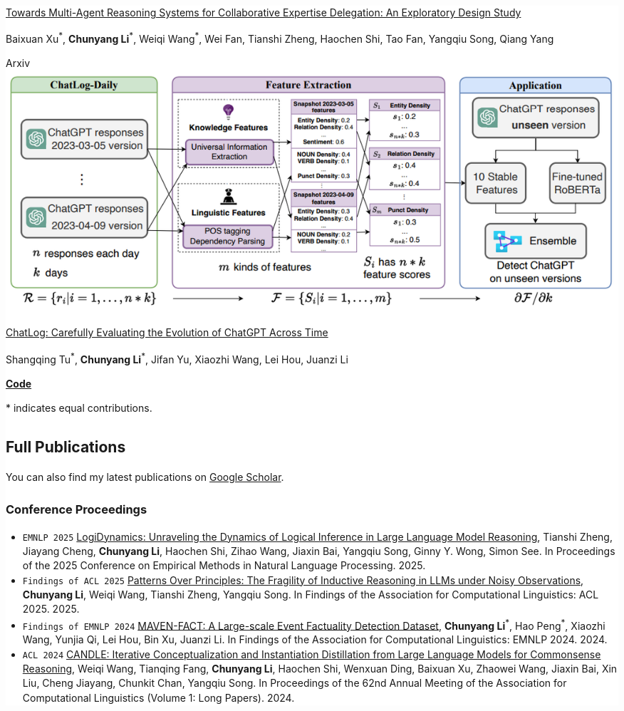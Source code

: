 [Towards Multi-Agent Reasoning Systems for Collaborative Expertise Delegation: An Exploratory Design Study](https://arxiv.org/abs/2505.07313)

Baixuan Xu<sup>\*</sup>, **Chunyang Li**<sup>\*</sup>, Weiqi Wang<sup>\*</sup>, Wei Fan, Tianshi Zheng, Haochen Shi, Tao Fan, Yangqiu Song, Qiang Yang

</div>
</div>


<div class='paper-box'><div class='paper-box-image'><div><div class="badge">Arxiv</div><img src='images/chatlog.png' alt="sym" width="100%"></div></div>
<div class='paper-box-text' markdown="1">

[ChatLog: Carefully Evaluating the Evolution of ChatGPT Across Time](https://arxiv.org/abs/2304.14106)

Shangqing Tu<sup>\*</sup>, **Chunyang Li**<sup>\*</sup>, Jifan Yu, Xiaozhi Wang, Lei Hou, Juanzi Li


[**Code**](https://github.com/THU-KEG/ChatLog/)
</div>
</div>

\* indicates equal contributions.
## Full Publications

You can also find my latest publications on [Google Scholar](https://scholar.google.com/citations?user=GpXP-a4AAAAJ&hl=en).

### Conference Proceedings

- ``EMNLP 2025`` [LogiDynamics: Unraveling the Dynamics of Logical Inference in Large Language Model Reasoning](https://arxiv.org/abs/2502.11176), Tianshi Zheng, Jiayang Cheng, **Chunyang Li**, Haochen Shi, Zihao Wang, Jiaxin Bai, Yangqiu Song, Ginny Y. Wong, Simon See. In Proceedings of the 2025 Conference on Empirical Methods in Natural Language Processing. 2025.
- ``Findings of ACL 2025`` [Patterns Over Principles: The Fragility of Inductive Reasoning in LLMs under Noisy Observations](https://aclanthology.org/2025.findings-acl.1006/), **Chunyang Li**, Weiqi Wang, Tianshi Zheng, Yangqiu Song. In Findings of the Association for Computational Linguistics: ACL 2025. 2025.
- ``Findings of EMNLP 2024`` [MAVEN-FACT: A Large-scale Event Factuality Detection Dataset](https://aclanthology.org/2024.findings-emnlp.651/), **Chunyang Li**<sup>\*</sup>, Hao Peng<sup>\*</sup>, Xiaozhi Wang, Yunjia Qi, Lei Hou, Bin Xu, Juanzi Li. In Findings of the Association for Computational Linguistics: EMNLP 2024. 2024.
- ``ACL 2024`` [CANDLE: Iterative Conceptualization and Instantiation Distillation from Large Language Models for Commonsense Reasoning](https://aclanthology.org/2024.acl-long.128/), Weiqi Wang, Tianqing Fang, **Chunyang Li**, Haochen Shi, Wenxuan Ding, Baixuan Xu, Zhaowei Wang, Jiaxin Bai, Xin Liu, Cheng Jiayang, Chunkit Chan, Yangqiu Song. In Proceedings of the 62nd Annual Meeting of the Association for Computational Linguistics (Volume 1: Long Papers). 2024.